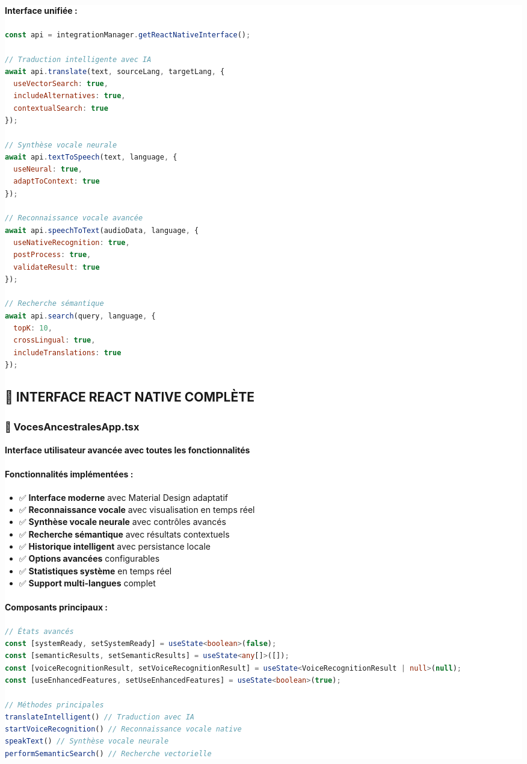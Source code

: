 #### Interface unifiée :
```javascript
const api = integrationManager.getReactNativeInterface();

// Traduction intelligente avec IA
await api.translate(text, sourceLang, targetLang, {
  useVectorSearch: true,
  includeAlternatives: true,
  contextualSearch: true
});

// Synthèse vocale neurale
await api.textToSpeech(text, language, {
  useNeural: true,
  adaptToContext: true
});

// Reconnaissance vocale avancée
await api.speechToText(audioData, language, {
  useNativeRecognition: true,
  postProcess: true,
  validateResult: true
});

// Recherche sémantique
await api.search(query, language, {
  topK: 10,
  crossLingual: true,
  includeTranslations: true
});
```

## 🎯 INTERFACE REACT NATIVE COMPLÈTE

### 📱 VocesAncestralesApp.tsx
**Interface utilisateur avancée avec toutes les fonctionnalités**

#### Fonctionnalités implémentées :
- ✅ **Interface moderne** avec Material Design adaptatif
- ✅ **Reconnaissance vocale** avec visualisation en temps réel
- ✅ **Synthèse vocale neurale** avec contrôles avancés
- ✅ **Recherche sémantique** avec résultats contextuels
- ✅ **Historique intelligent** avec persistance locale
- ✅ **Options avancées** configurables
- ✅ **Statistiques système** en temps réel
- ✅ **Support multi-langues** complet

#### Composants principaux :
```typescript
// États avancés
const [systemReady, setSystemReady] = useState<boolean>(false);
const [semanticResults, setSemanticResults] = useState<any[]>([]);
const [voiceRecognitionResult, setVoiceRecognitionResult] = useState<VoiceRecognitionResult | null>(null);
const [useEnhancedFeatures, setUseEnhancedFeatures] = useState<boolean>(true);

// Méthodes principales
translateIntelligent() // Traduction avec IA
startVoiceRecognition() // Reconnaissance vocale native
speakText() // Synthèse vocale neurale
performSemanticSearch() // Recherche vectorielle
```
